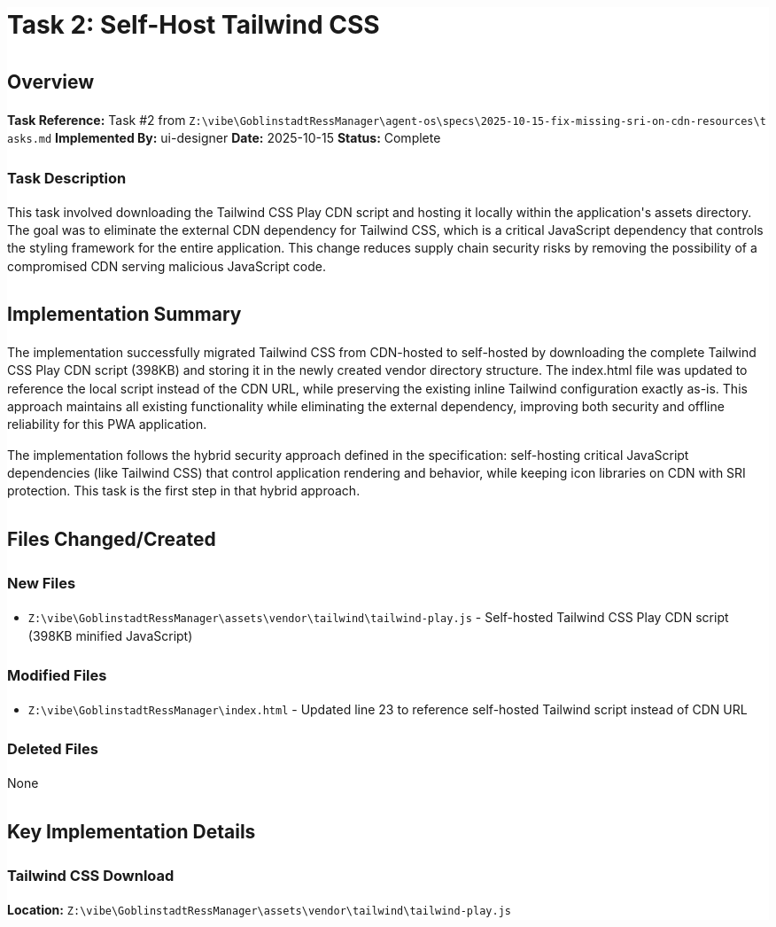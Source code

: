 # Task 2: Self-Host Tailwind CSS

## Overview
**Task Reference:** Task #2 from `Z:\vibe\GoblinstadtRessManager\agent-os\specs\2025-10-15-fix-missing-sri-on-cdn-resources\tasks.md`
**Implemented By:** ui-designer
**Date:** 2025-10-15
**Status:** Complete

### Task Description
This task involved downloading the Tailwind CSS Play CDN script and hosting it locally within the application's assets directory. The goal was to eliminate the external CDN dependency for Tailwind CSS, which is a critical JavaScript dependency that controls the styling framework for the entire application. This change reduces supply chain security risks by removing the possibility of a compromised CDN serving malicious JavaScript code.

## Implementation Summary
The implementation successfully migrated Tailwind CSS from CDN-hosted to self-hosted by downloading the complete Tailwind CSS Play CDN script (398KB) and storing it in the newly created vendor directory structure. The index.html file was updated to reference the local script instead of the CDN URL, while preserving the existing inline Tailwind configuration exactly as-is. This approach maintains all existing functionality while eliminating the external dependency, improving both security and offline reliability for this PWA application.

The implementation follows the hybrid security approach defined in the specification: self-hosting critical JavaScript dependencies (like Tailwind CSS) that control application rendering and behavior, while keeping icon libraries on CDN with SRI protection. This task is the first step in that hybrid approach.

## Files Changed/Created

### New Files
- `Z:\vibe\GoblinstadtRessManager\assets\vendor\tailwind\tailwind-play.js` - Self-hosted Tailwind CSS Play CDN script (398KB minified JavaScript)

### Modified Files
- `Z:\vibe\GoblinstadtRessManager\index.html` - Updated line 23 to reference self-hosted Tailwind script instead of CDN URL

### Deleted Files
None

## Key Implementation Details

### Tailwind CSS Download
**Location:** `Z:\vibe\GoblinstadtRessManager\assets\vendor\tailwind\tailwind-play.js`
